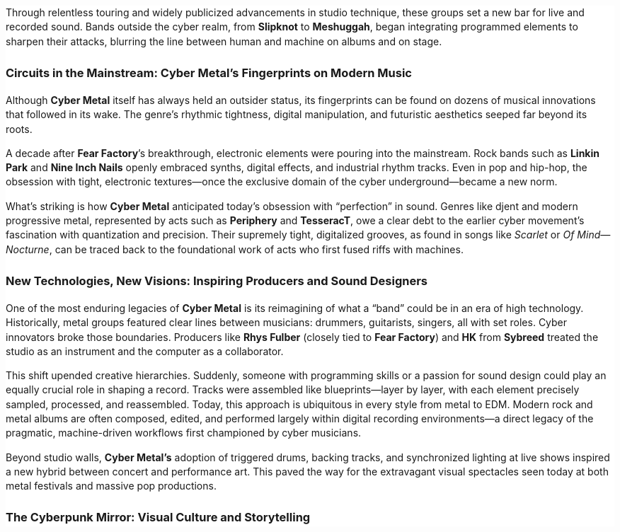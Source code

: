 Through relentless touring and widely publicized advancements in studio technique, these groups set
a new bar for live and recorded sound. Bands outside the cyber realm, from **Slipknot** to
**Meshuggah**, began integrating programmed elements to sharpen their attacks, blurring the line
between human and machine on albums and on stage.

### Circuits in the Mainstream: Cyber Metal’s Fingerprints on Modern Music

Although **Cyber Metal** itself has always held an outsider status, its fingerprints can be found on
dozens of musical innovations that followed in its wake. The genre’s rhythmic tightness, digital
manipulation, and futuristic aesthetics seeped far beyond its roots.

A decade after **Fear Factory**’s breakthrough, electronic elements were pouring into the
mainstream. Rock bands such as **Linkin Park** and **Nine Inch Nails** openly embraced synths,
digital effects, and industrial rhythm tracks. Even in pop and hip-hop, the obsession with tight,
electronic textures—once the exclusive domain of the cyber underground—became a new norm.

What’s striking is how **Cyber Metal** anticipated today’s obsession with “perfection” in sound.
Genres like djent and modern progressive metal, represented by acts such as **Periphery** and
**TesseracT**, owe a clear debt to the earlier cyber movement’s fascination with quantization and
precision. Their supremely tight, digitalized grooves, as found in songs like _Scarlet_ or _Of
Mind—Nocturne_, can be traced back to the foundational work of acts who first fused riffs with
machines.

### New Technologies, New Visions: Inspiring Producers and Sound Designers

One of the most enduring legacies of **Cyber Metal** is its reimagining of what a “band” could be in
an era of high technology. Historically, metal groups featured clear lines between musicians:
drummers, guitarists, singers, all with set roles. Cyber innovators broke those boundaries.
Producers like **Rhys Fulber** (closely tied to **Fear Factory**) and **HK** from **Sybreed**
treated the studio as an instrument and the computer as a collaborator.

This shift upended creative hierarchies. Suddenly, someone with programming skills or a passion for
sound design could play an equally crucial role in shaping a record. Tracks were assembled like
blueprints—layer by layer, with each element precisely sampled, processed, and reassembled. Today,
this approach is ubiquitous in every style from metal to EDM. Modern rock and metal albums are often
composed, edited, and performed largely within digital recording environments—a direct legacy of the
pragmatic, machine-driven workflows first championed by cyber musicians.

Beyond studio walls, **Cyber Metal’s** adoption of triggered drums, backing tracks, and synchronized
lighting at live shows inspired a new hybrid between concert and performance art. This paved the way
for the extravagant visual spectacles seen today at both metal festivals and massive pop
productions.

### The Cyberpunk Mirror: Visual Culture and Storytelling
